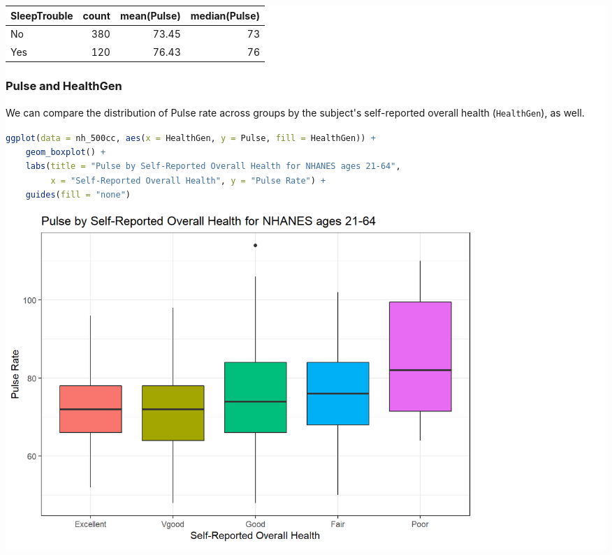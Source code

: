 

|SleepTrouble | count| mean(Pulse)| median(Pulse)|
|:------------|-----:|-----------:|-------------:|
|No           |   380|       73.45|            73|
|Yes          |   120|       76.43|            76|


### Pulse and HealthGen

We can compare the distribution of Pulse rate across groups by the subject's self-reported overall health (`HealthGen`), as well.


```r
ggplot(data = nh_500cc, aes(x = HealthGen, y = Pulse, fill = HealthGen)) + 
    geom_boxplot() +
    labs(title = "Pulse by Self-Reported Overall Health for NHANES ages 21-64",
         x = "Self-Reported Overall Health", y = "Pulse Rate") + 
    guides(fill = "none") 
```

<img src="05_nhanes_cc_files/figure-html/nh_500cc_fig13-1.png" width="672" />
